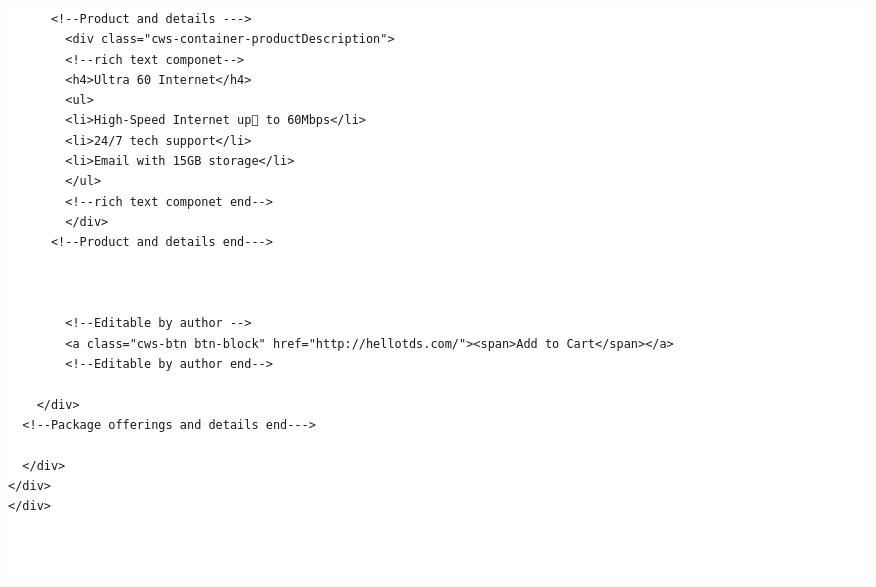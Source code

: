           <!--Product and details --->
            <div class="cws-container-productDescription">
            <!--rich text componet-->
            <h4>Ultra 60 Internet</h4>
            <ul>
            <li>High-Speed Internet up to 60Mbps</li>
            <li>24/7 tech support</li>
            <li>Email with 15GB storage</li>
            </ul>
            <!--rich text componet end-->
            </div>
          <!--Product and details end--->



            <!--Editable by author -->
            <a class="cws-btn btn-block" href="http://hellotds.com/"><span>Add to Cart</span></a>
            <!--Editable by author end-->

        </div>
      <!--Package offerings and details end--->

      </div>
    </div>
    </div>
</div>


</a>

</section>



</div>
<div style="height:50px"></div>
